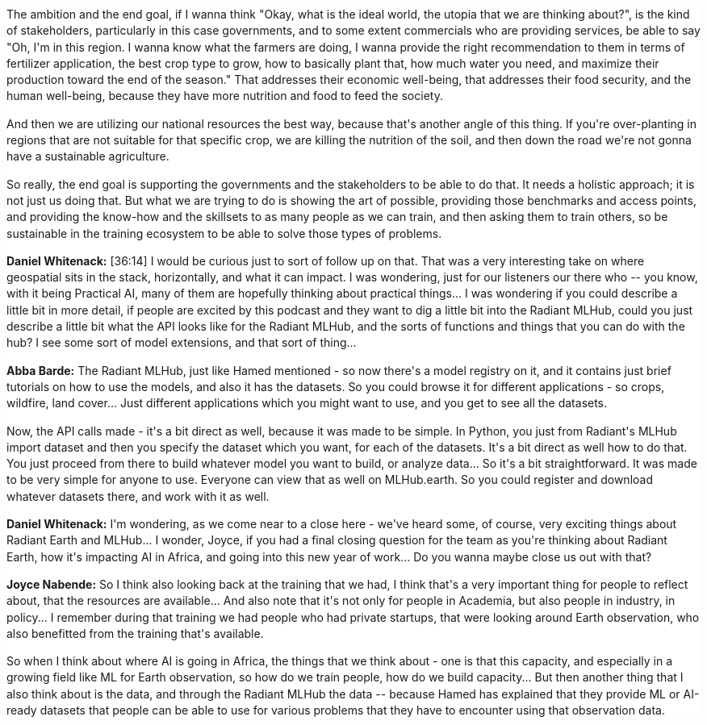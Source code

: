 The ambition and the end goal, if I wanna think "Okay, what is the ideal world, the utopia that we are thinking about?", is the kind of stakeholders, particularly in this case governments, and to some extent commercials who are providing services, be able to say "Oh, I'm in this region. I wanna know what the farmers are doing, I wanna provide the right recommendation to them in terms of fertilizer application, the best crop type to grow, how to basically plant that, how much water you need, and maximize their production toward the end of the season." That addresses their economic well-being, that addresses their food security, and the human well-being, because they have more nutrition and food to feed the society.

And then we are utilizing our national resources the best way, because that's another angle of this thing. If you're over-planting in regions that are not suitable for that specific crop, we are killing the nutrition of the soil, and then down the road we're not gonna have a sustainable agriculture.

So really, the end goal is supporting the governments and the stakeholders to be able to do that. It needs a holistic approach; it is not just us doing that. But what we are trying to do is showing the art of possible, providing those benchmarks and access points, and providing the know-how and the skillsets to as many people as we can train, and then asking them to train others, so be sustainable in the training ecosystem to be able to solve those types of problems.

**Daniel Whitenack:** \[36:14\] I would be curious just to sort of follow up on that. That was a very interesting take on where geospatial sits in the stack, horizontally, and what it can impact. I was wondering, just for our listeners our there who -- you know, with it being Practical AI, many of them are hopefully thinking about practical things... I was wondering if you could describe a little bit in more detail, if people are excited by this podcast and they want to dig a little bit into the Radiant MLHub, could you just describe a little bit what the API looks like for the Radiant MLHub, and the sorts of functions and things that you can do with the hub? I see some sort of model extensions, and that sort of thing...

**Abba Barde:** The Radiant MLHub, just like Hamed mentioned - so now there's a model registry on it, and it contains just brief tutorials on how to use the models, and also it has the datasets. So you could browse it for different applications - so crops, wildfire, land cover... Just different applications which you might want to use, and you get to see all the datasets.

Now, the API calls made - it's a bit direct as well, because it was made to be simple. In Python, you just from Radiant's MLHub import dataset and then you specify the dataset which you want, for each of the datasets. It's a bit direct as well how to do that. You just proceed from there to build whatever model you want to build, or analyze data... So it's a bit straightforward. It was made to be very simple for anyone to use. Everyone can view that as well on MLHub.earth. So you could register and download whatever datasets there, and work with it as well.

**Daniel Whitenack:** I'm wondering, as we come near to a close here - we've heard some, of course, very exciting things about Radiant Earth and MLHub... I wonder, Joyce, if you had a final closing question for the team as you're thinking about Radiant Earth, how it's impacting AI in Africa, and going into this new year of work... Do you wanna maybe close us out with that?

**Joyce Nabende:** So I think also looking back at the training that we had, I think that's a very important thing for people to reflect about, that the resources are available... And also note that it's not only for people in Academia, but also people in industry, in policy... I remember during that training we had people who had private startups, that were looking around Earth observation, who also benefitted from the training that's available.

So when I think about where AI is going in Africa, the things that we think about - one is that this capacity, and especially in a growing field like ML for Earth observation, so how do we train people, how do we build capacity... But then another thing that I also think about is the data, and through the Radiant MLHub the data -- because Hamed has explained that they provide ML or AI-ready datasets that people can be able to use for various problems that they have to encounter using that observation data.
